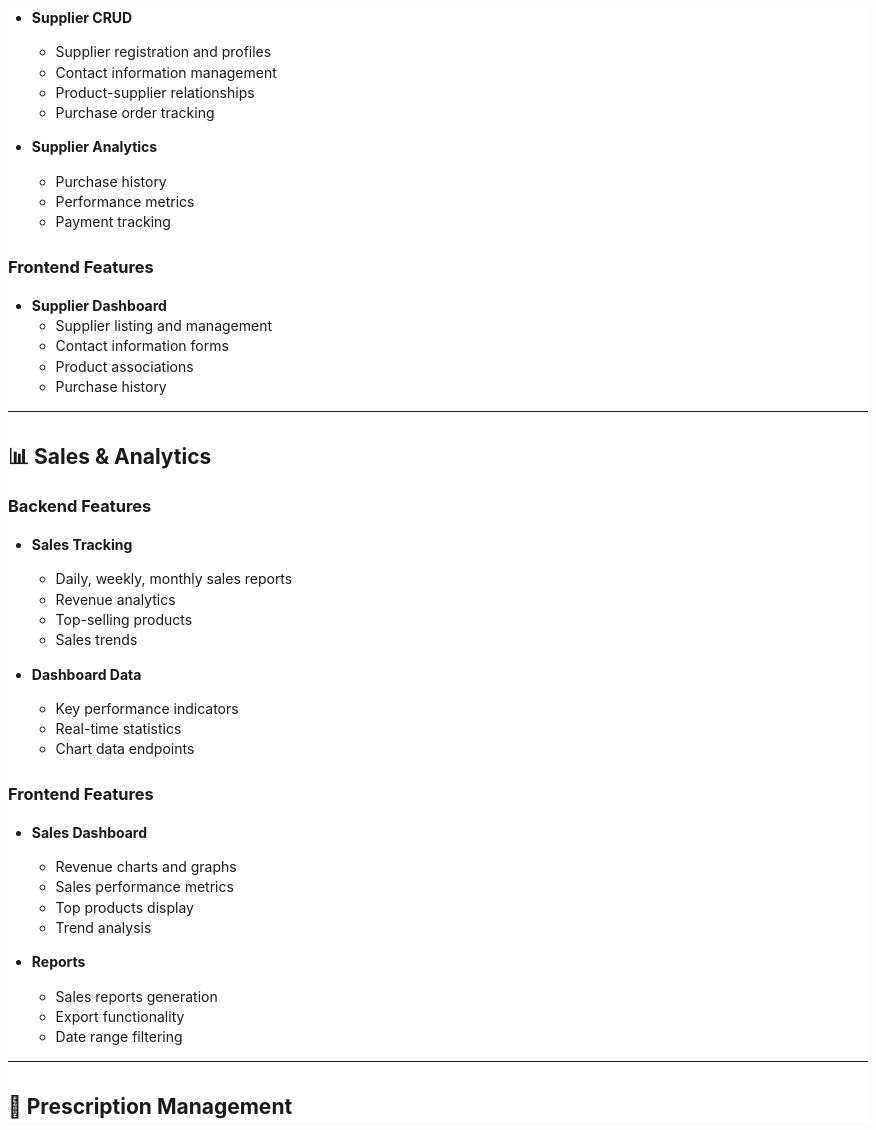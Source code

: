 - **Supplier CRUD**

  - Supplier registration and profiles
  - Contact information management
  - Product-supplier relationships
  - Purchase order tracking

- **Supplier Analytics**
  - Purchase history
  - Performance metrics
  - Payment tracking

### Frontend Features

- **Supplier Dashboard**
  - Supplier listing and management
  - Contact information forms
  - Product associations
  - Purchase history

---

## 📊 Sales & Analytics

### Backend Features

- **Sales Tracking**

  - Daily, weekly, monthly sales reports
  - Revenue analytics
  - Top-selling products
  - Sales trends

- **Dashboard Data**
  - Key performance indicators
  - Real-time statistics
  - Chart data endpoints

### Frontend Features

- **Sales Dashboard**

  - Revenue charts and graphs
  - Sales performance metrics
  - Top products display
  - Trend analysis

- **Reports**
  - Sales reports generation
  - Export functionality
  - Date range filtering

---

## 💊 Prescription Management
